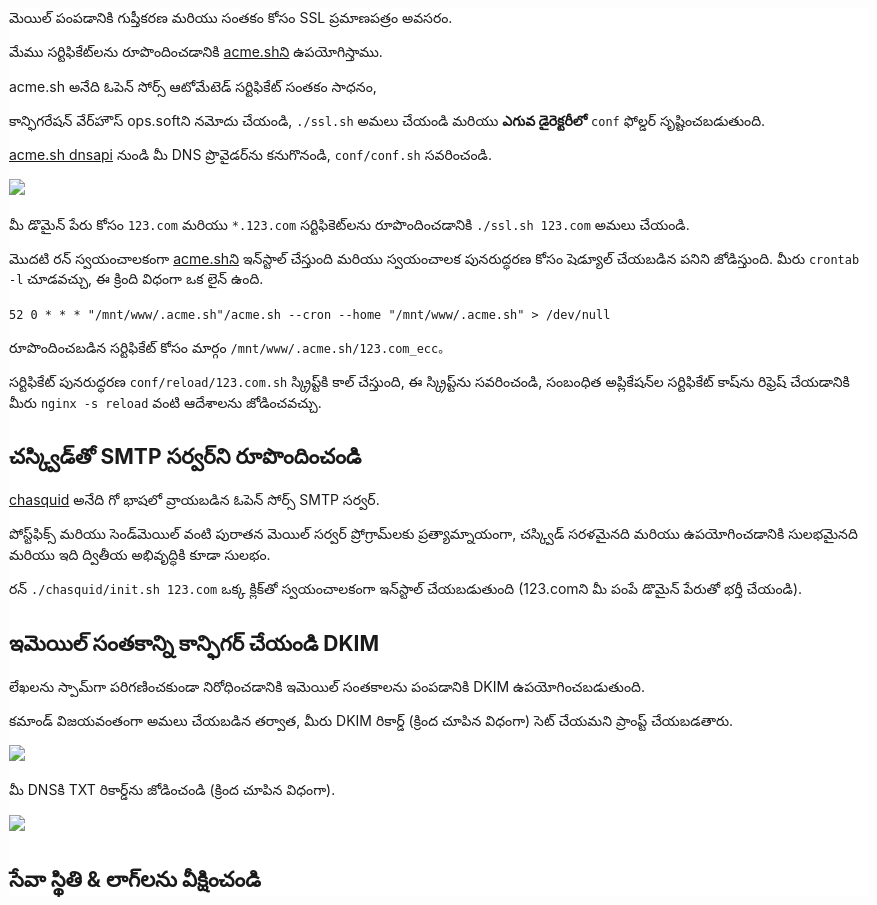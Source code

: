 మెయిల్ పంపడానికి గుప్తీకరణ మరియు సంతకం కోసం SSL ప్రమాణపత్రం అవసరం.

మేము సర్టిఫికేట్‌లను రూపొందించడానికి [acme.shని](https://github.com/acmesh-official/acme.sh) ఉపయోగిస్తాము.

acme.sh అనేది ఓపెన్ సోర్స్ ఆటోమేటెడ్ సర్టిఫికేట్ సంతకం సాధనం,

కాన్ఫిగరేషన్ వేర్‌హౌస్ ops.softని నమోదు చేయండి, `./ssl.sh` అమలు చేయండి మరియు **ఎగువ డైరెక్టరీలో** `conf` ఫోల్డర్ సృష్టించబడుతుంది.

[acme.sh dnsapi](https://github.com/acmesh-official/acme.sh/wiki/dnsapi) నుండి మీ DNS ప్రొవైడర్‌ను కనుగొనండి, `conf/conf.sh` సవరించండి.

![](https://pub-b8db533c86124200a9d799bf3ba88099.r2.dev/2023/03/Qjq1C1i.webp)

మీ డొమైన్ పేరు కోసం `123.com` మరియు `*.123.com` సర్టిఫికెట్‌లను రూపొందించడానికి `./ssl.sh 123.com` అమలు చేయండి.

మొదటి రన్ స్వయంచాలకంగా [acme.shని](https://github.com/acmesh-official/acme.sh) ఇన్‌స్టాల్ చేస్తుంది మరియు స్వయంచాలక పునరుద్ధరణ కోసం షెడ్యూల్ చేయబడిన పనిని జోడిస్తుంది. మీరు `crontab -l` చూడవచ్చు, ఈ క్రింది విధంగా ఒక లైన్ ఉంది.

```
52 0 * * * "/mnt/www/.acme.sh"/acme.sh --cron --home "/mnt/www/.acme.sh" > /dev/null
```

రూపొందించబడిన సర్టిఫికేట్ కోసం మార్గం `/mnt/www/.acme.sh/123.com_ecc。`

సర్టిఫికేట్ పునరుద్ధరణ `conf/reload/123.com.sh` స్క్రిప్ట్‌కి కాల్ చేస్తుంది, ఈ స్క్రిప్ట్‌ను సవరించండి, సంబంధిత అప్లికేషన్‌ల సర్టిఫికేట్ కాష్‌ను రిఫ్రెష్ చేయడానికి మీరు `nginx -s reload` వంటి ఆదేశాలను జోడించవచ్చు.

## చస్క్విడ్‌తో SMTP సర్వర్‌ని రూపొందించండి

[chasquid](https://github.com/albertito/chasquid) అనేది గో భాషలో వ్రాయబడిన ఓపెన్ సోర్స్ SMTP సర్వర్.

పోస్ట్‌ఫిక్స్ మరియు సెండ్‌మెయిల్ వంటి పురాతన మెయిల్ సర్వర్ ప్రోగ్రామ్‌లకు ప్రత్యామ్నాయంగా, చస్క్విడ్ సరళమైనది మరియు ఉపయోగించడానికి సులభమైనది మరియు ఇది ద్వితీయ అభివృద్ధికి కూడా సులభం.

రన్ `./chasquid/init.sh 123.com` ఒక్క క్లిక్‌తో స్వయంచాలకంగా ఇన్‌స్టాల్ చేయబడుతుంది (123.comని మీ పంపే డొమైన్ పేరుతో భర్తీ చేయండి).

## ఇమెయిల్ సంతకాన్ని కాన్ఫిగర్ చేయండి DKIM

లేఖలను స్పామ్‌గా పరిగణించకుండా నిరోధించడానికి ఇమెయిల్ సంతకాలను పంపడానికి DKIM ఉపయోగించబడుతుంది.

కమాండ్ విజయవంతంగా అమలు చేయబడిన తర్వాత, మీరు DKIM రికార్డ్ (క్రింద చూపిన విధంగా) సెట్ చేయమని ప్రాంప్ట్ చేయబడతారు.

![](https://pub-b8db533c86124200a9d799bf3ba88099.r2.dev/2023/03/LJWGsmI.webp)

మీ DNSకి TXT రికార్డ్‌ను జోడించండి (క్రింద చూపిన విధంగా).

![](https://pub-b8db533c86124200a9d799bf3ba88099.r2.dev/2023/03/0szKWqV.webp)

## సేవా స్థితి & లాగ్‌లను వీక్షించండి
